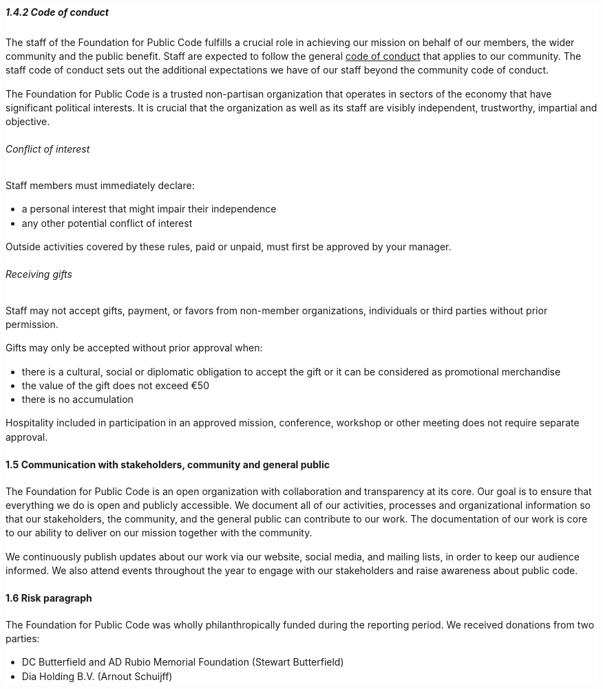 ##### 1.4.2 Code of conduct

The staff of the Foundation for Public Code fulfills a crucial role in achieving our mission on behalf of our members, the wider community and the public benefit. Staff are expected to follow the general [code of conduct](https://about.publiccode.net/CODE_OF_CONDUCT.html) that applies to our community. The staff code of conduct sets out the additional expectations we have of our staff beyond the community code of conduct.

The Foundation for Public Code is a trusted non-partisan organization that operates in sectors of the economy that have significant political interests. It is crucial that the organization as well as its staff are visibly independent, trustworthy, impartial and objective.

###### Conflict of interest

Staff members must immediately declare:

* a personal interest that might impair their independence
* any other potential conflict of interest

Outside activities covered by these rules, paid or unpaid, must first be approved by your manager.

###### Receiving gifts

Staff may not accept gifts, payment, or favors from non-member organizations, individuals or third parties without prior permission.

Gifts may only be accepted without prior approval when:

* there is a cultural, social or diplomatic obligation to accept the gift or it can be considered as promotional merchandise
* the value of the gift does not exceed €50
* there is no accumulation

Hospitality included in participation in an approved mission, conference, workshop or other meeting does not require separate approval.


#### 1.5 Communication with stakeholders, community and general public

The Foundation for Public Code is an open organization with collaboration and transparency at its core. Our goal is to ensure that everything we do is open and publicly accessible. We document all of our activities, processes and organizational information so that our stakeholders, the community, and the general public can contribute to our work. The documentation of our work is core to our ability to deliver on our mission together with the community. 

We continuously publish updates about our work via our website, social media, and mailing lists, in order to keep our audience informed. We also attend events throughout the year to engage with our stakeholders and raise awareness about public code.


#### 1.6 Risk paragraph 

The Foundation for Public Code was wholly philanthropically funded during the reporting period. We received donations from two parties:

* DC Butterfield and AD Rubio Memorial Foundation (Stewart Butterfield)
* Dia Holding B.V. (Arnout Schuijff) 
